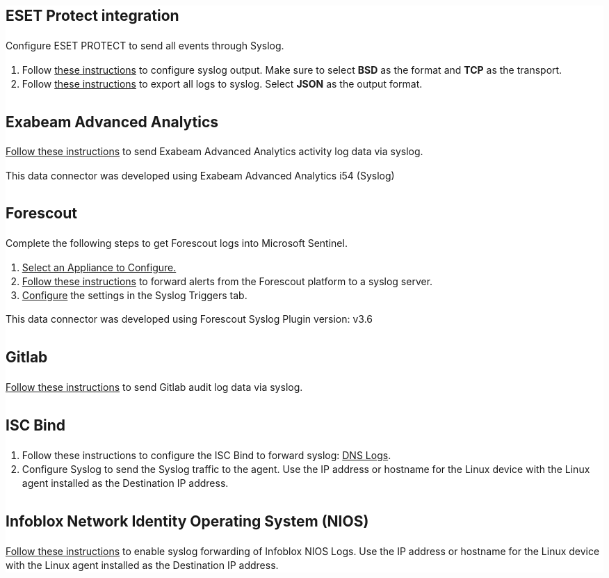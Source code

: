 
## ESET Protect integration

Configure ESET PROTECT to send all events through Syslog.

1. Follow [these instructions](https://help.eset.com/protect_admin/latest/en-US/admin_server_settings_syslog.html) to configure syslog output. Make sure to select **BSD** as the format and **TCP** as the transport.
1. Follow [these instructions](https://help.eset.com/protect_admin/latest/en-US/admin_server_settings_export_to_syslog.html) to export all logs to syslog. Select **JSON** as the output format.

## Exabeam Advanced Analytics

[Follow these instructions](https://docs.exabeam.com/en/advanced-analytics/i56/advanced-analytics-administration-guide/125351-advanced-analytics.html#UUID-7ce5ff9d-56aa-93f0-65de-c5255b682a08) to send Exabeam Advanced Analytics activity log data via syslog.

This data connector was developed using Exabeam Advanced Analytics i54 (Syslog)

## Forescout

Complete the following steps to get Forescout logs into Microsoft Sentinel.

1. [Select an Appliance to Configure.](https://docs.forescout.com/bundle/syslog-3-6-1-h/page/syslog-3-6-1-h.Select-an-Appliance-to-Configure.html)
1. [Follow these instructions](https://docs.forescout.com/bundle/syslog-3-6-1-h/page/syslog-3-6-1-h.Send-Events-To-Tab.html#pID0E0CE0HA) to forward alerts from the Forescout platform to a syslog server.
1. [Configure](https://docs.forescout.com/bundle/syslog-3-6-1-h/page/syslog-3-6-1-h.Syslog-Triggers.html) the settings in the Syslog Triggers tab.

This data connector was developed using Forescout Syslog Plugin version: v3.6

## Gitlab

[Follow these instructions](https://docs.gitlab.com/omnibus/settings/logs.html#udp-log-forwarding) to send Gitlab audit log data via syslog.

## ISC Bind

1. Follow these instructions to configure the ISC Bind to forward syslog: [DNS Logs](https://kb.isc.org/docs/aa-01526). 
1. Configure Syslog to send the Syslog traffic to the agent. Use the IP address or hostname for the Linux device with the Linux agent installed as the Destination IP address.

## Infoblox Network Identity Operating System (NIOS)

[Follow these instructions](https://www.infoblox.com/wp-content/uploads/infoblox-deployment-guide-slog-and-snmp-configuration-for-nios.pdf) to enable syslog forwarding of Infoblox NIOS Logs. Use the IP address or hostname for the Linux device with the Linux agent installed as the Destination IP address.

